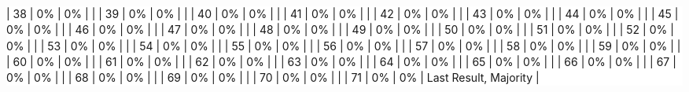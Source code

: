| 38 | 0% | 0% |  |
| 39 | 0% | 0% |  |
| 40 | 0% | 0% |  |
| 41 | 0% | 0% |  |
| 42 | 0% | 0% |  |
| 43 | 0% | 0% |  |
| 44 | 0% | 0% |  |
| 45 | 0% | 0% |  |
| 46 | 0% | 0% |  |
| 47 | 0% | 0% |  |
| 48 | 0% | 0% |  |
| 49 | 0% | 0% |  |
| 50 | 0% | 0% |  |
| 51 | 0% | 0% |  |
| 52 | 0% | 0% |  |
| 53 | 0% | 0% |  |
| 54 | 0% | 0% |  |
| 55 | 0% | 0% |  |
| 56 | 0% | 0% |  |
| 57 | 0% | 0% |  |
| 58 | 0% | 0% |  |
| 59 | 0% | 0% |  |
| 60 | 0% | 0% |  |
| 61 | 0% | 0% |  |
| 62 | 0% | 0% |  |
| 63 | 0% | 0% |  |
| 64 | 0% | 0% |  |
| 65 | 0% | 0% |  |
| 66 | 0% | 0% |  |
| 67 | 0% | 0% |  |
| 68 | 0% | 0% |  |
| 69 | 0% | 0% |  |
| 70 | 0% | 0% |  |
| 71 | 0% | 0% | Last Result, Majority |
